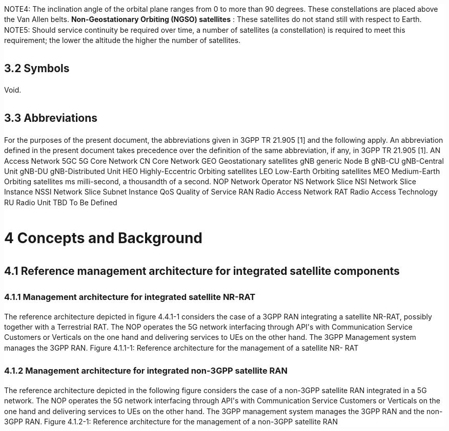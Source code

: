 NOTE4: The inclination angle of the orbital plane ranges from 0 to more than
90 degrees. These constellations are placed above the Van Allen belts.
**Non-Geostationary Orbiting (NGSO) satellites** : These satellites do not
stand still with respect to Earth.
NOTE5: Should service continuity be required over time, a number of satellites
(a constellation) is required to meet this requirement; the lower the altitude
the higher the number of satellites.
## 3.2 Symbols
Void.
## 3.3 Abbreviations
For the purposes of the present document, the abbreviations given in 3GPP TR
21.905 [1] and the following apply. An abbreviation defined in the present
document takes precedence over the definition of the same abbreviation, if
any, in 3GPP TR 21.905 [1].
AN Access Network
5GC 5G Core Network
CN Core Network
GEO Geostationary satellites
gNB generic Node B
gNB-CU gNB-Central Unit
gNB-DU gNB-Distributed Unit
HEO Highly-Eccentric Orbiting satellites
LEO Low-Earth Orbiting satellites
MEO Medium-Earth Orbiting satellites
ms milli-second, a thousandth of a second.
NOP Network Operator
NS Network Slice
NSI Network Slice Instance
NSSI Network Slice Subnet Instance
QoS Quality of Service
RAN Radio Access Network
RAT Radio Access Technology
RU Radio Unit
TBD To Be Defined
# 4 Concepts and Background
## 4.1 Reference management architecture for integrated satellite components
### 4.1.1 Management architecture for integrated satellite NR-RAT
The reference architecture depicted in figure 4.4.1-1 considers the case of a
3GPP RAN integrating a satellite NR-RAT, possibly together with a Terrestrial
RAT. The NOP operates the 5G network interfacing through API\'s with
Communication Service Customers or Verticals on the one hand and delivering
services to UEs on the other hand. The 3GPP Management system manages the 3GPP
RAN.
Figure 4.1.1-1: Reference architecture for the management of a satellite NR-
RAT
### 4.1.2 Management architecture for integrated non-3GPP satellite RAN
The reference architecture depicted in the following figure considers the case
of a non-3GPP satellite RAN integrated in a 5G network. The NOP operates the
5G network interfacing through API\'s with Communication Service Customers or
Verticals on the one hand and delivering services to UEs on the other hand.
The 3GPP management system manages the 3GPP RAN and the non-3GPP RAN.
Figure 4.1.2-1: Reference architecture for the management of a non-3GPP
satellite RAN